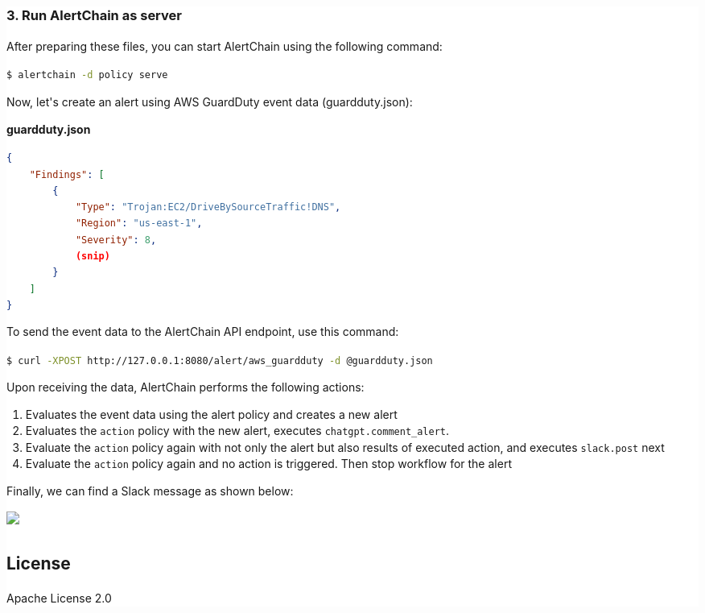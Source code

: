 ### 3. Run AlertChain as server

After preparing these files, you can start AlertChain using the following command:

```bash
$ alertchain -d policy serve
```

Now, let's create an alert using AWS GuardDuty event data (guardduty.json):

**guardduty.json**
```json
{
    "Findings": [
        {
            "Type": "Trojan:EC2/DriveBySourceTraffic!DNS",
            "Region": "us-east-1",
            "Severity": 8,
            (snip)
        }
    ]
}
```

To send the event data to the AlertChain API endpoint, use this command:

```bash
$ curl -XPOST http://127.0.0.1:8080/alert/aws_guardduty -d @guardduty.json
```

Upon receiving the data, AlertChain performs the following actions:

1. Evaluates the event data using the alert policy and creates a new alert
2. Evaluates the `action` policy with the new alert, executes `chatgpt.comment_alert`.
3. Evaluate the `action` policy again with not only the alert but also results of executed action, and executes `slack.post` next
4. Evaluate the `action` policy again and no action is triggered. Then stop workflow for the alert

Finally, we can find a Slack message as shown below:

<img width="680" src="https://user-images.githubusercontent.com/605953/236592991-f2411b46-501d-4a4f-9a0d-ff7cf2defc84.png">

## License

Apache License 2.0